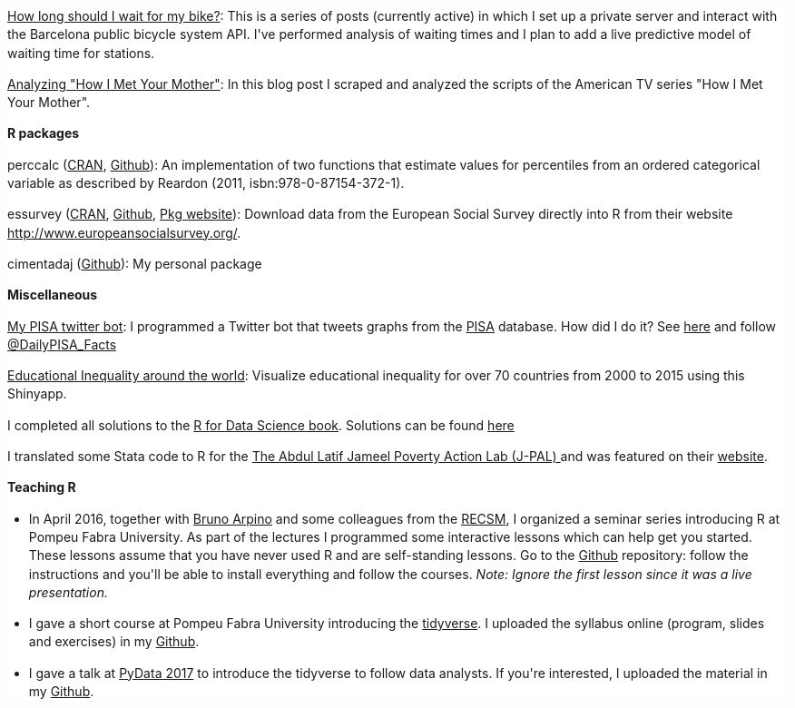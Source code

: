 [How long should I wait for my bike?](blog/2018-02-12-what-time-should-i-ride-my-bike/what-time-should-i-ride-my-bike/index.html): This is a series of posts (currently active) in which I set up a private server and interact with the Barcelona public bicycle system API. I've performed analysis of waiting times and I plan to add a live predictive model of waiting time for stations.


[Analyzing "How I Met Your Mother"](blog/2017-10-16-scraping-and-visualizing-how-i-met-your-mother/scraping-and-visualizing-how-i-met-your-mother/index.html): In this blog post I scraped and analyzed the scripts of the American TV series "How I Met Your Mother".

<b> R packages </b>

perccalc ([CRAN](https://cran.r-project.org/web/packages/perccalc/index.html), [Github](https://github.com/cimentadaj/perccalc)): An implementation of two functions that estimate values for percentiles from an ordered categorical variable as described by Reardon (2011, isbn:978-0-87154-372-1).

essurvey ([CRAN](https://cran.r-project.org/web/packages/essurvey/index.html), [Github](https://github.com/ropensci/essurvey), [Pkg website](https://ropensci.github.io/essurvey/)): Download data from the European Social Survey directly into R from their website http://www.europeansocialsurvey.org/.

cimentadaj ([Github](https://github.com/cimentadaj/cimentadaj)): My personal package

<b> Miscellaneous </b>

[My PISA twitter bot](blog/2017-03-08-my-pisa-twitter-bot/my-pisa-twitter-bot/index.html): I programmed a Twitter bot that tweets graphs from the [PISA](http://www.oecd.org/pisa/) database. How did I do it? See [here](blog/2017-03-08-my-pisa-twitter-bot/my-pisa-twitter-bot/index.html) and follow [@DailyPISA_Facts](https://twitter.com/DailyPISA_Facts)

[Educational Inequality around the world](https://cimentadaj.shinyapps.io/shiny/): Visualize educational inequality for over 70 countries from 2000 to 2015 using this Shinyapp.

I completed all solutions to the [R for Data Science book](http://r4ds.had.co.nz/). Solutions can be found [here](https://github.com/cimentadaj/R4DS-Solutions)

I translated some Stata code to R for the <a href = "https://www.povertyactionlab.org/" target = "_blank"> The Abdul Latif Jameel Poverty Action Lab (J-PAL) </a> and was featured on their <a href = "https://www.povertyactionlab.org/research-resources/software-and-tools" target = "_blank"> website</a>.


<b> Teaching R </b>

- In April 2016, together with <a href = "https://sites.google.com/site/brunoarpino/" target = "_blank">Bruno Arpino</a> and some colleagues from the <a href = "https://www.upf.edu/survey/" target = "_blank"> RECSM</a>, I organized a seminar series introducing  R at Pompeu Fabra University. As part of the lectures I programmed some interactive lessons which can help get you started. These lessons assume that you have never used R and are self-standing lessons. Go to the <a href = "https://github.com/cimentadaj/Rseminars" target = "_blank"> Github</a> repository: follow the instructions and you'll be able to install everything and follow the courses.  <i>Note: Ignore the first lesson since it was a live presentation.</i>

- I gave a short course at Pompeu Fabra University introducing the [tidyverse](https://www.tidyverse.org/). I uploaded the syllabus online (program, slides and exercises) in my [Github](https://github.com/cimentadaj/tidyverse_seminars).

- I gave a talk at [PyData 2017](https://pydata.org/barcelona2017/) to introduce the tidyverse to follow data analysts. If you're interested, I uploaded the material in my [Github](https://github.com/cimentadaj/PyData_2017).